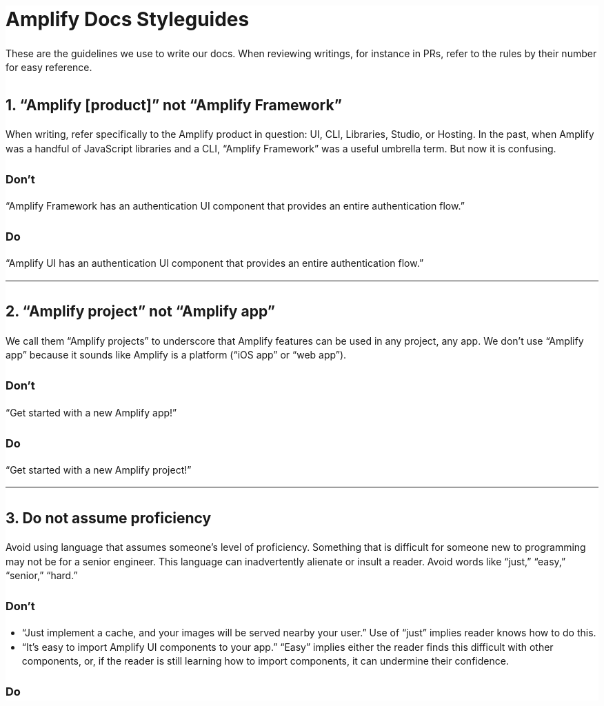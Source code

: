 # Amplify Docs Styleguides

These are the guidelines we use to write our docs. When reviewing writings, for instance in PRs, refer to the rules by their number for easy reference.

## 1. “Amplify [product]” not “Amplify Framework”

When writing, refer specifically to the Amplify product in question: UI, CLI, Libraries, Studio, or Hosting. In the past, when Amplify was a handful of JavaScript libraries and a CLI, “Amplify Framework” was a useful umbrella term. But now it is confusing.

### Don’t

“Amplify Framework has an authentication UI component that provides an entire authentication flow.”

### Do

“Amplify UI has an authentication UI component that provides an entire authentication flow.”
* * *

## 2. “Amplify project” not “Amplify app”

We call them “Amplify projects” to underscore that Amplify features can be used in any project, any app. We don’t use “Amplify app” because it sounds like Amplify is a platform (“iOS app” or “web app”).

### Don’t

“Get started with a new Amplify app!”

### Do

“Get started with a new Amplify project!”
* * *

## 3. Do not assume proficiency

Avoid using language that assumes someone’s level of proficiency. Something that is difficult for someone new to programming may not be for a senior engineer. This language can inadvertently alienate or insult a reader. Avoid words like “just,” “easy,” “senior,” “hard.”

### Don’t

* “Just implement a cache, and your images will be served nearby your user.” Use of “just” implies reader knows how to do this.
* “It’s easy to import Amplify UI components to your app.” “Easy” implies either the reader finds this difficult with other components, or, if the reader is still learning how to import components, it can undermine their confidence.

### Do
